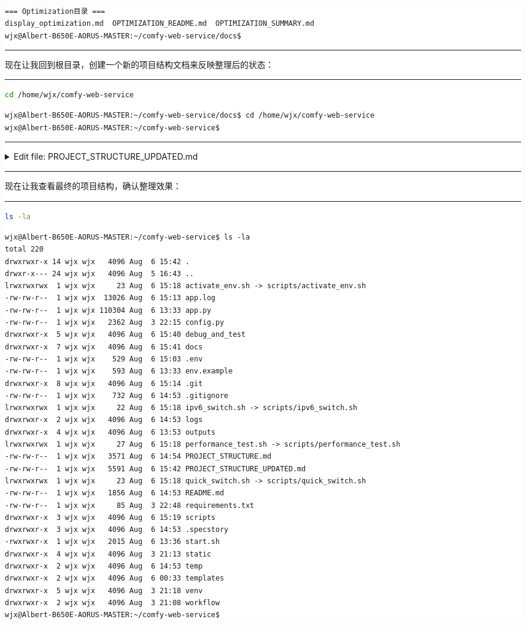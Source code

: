 ```
=== Optimization目录 ===
display_optimization.md  OPTIMIZATION_README.md  OPTIMIZATION_SUMMARY.md
wjx@Albert-B650E-AORUS-MASTER:~/comfy-web-service/docs$
```

---

现在让我回到根目录，创建一个新的项目结构文档来反映整理后的状态：


---

```bash
cd /home/wjx/comfy-web-service
```

```
wjx@Albert-B650E-AORUS-MASTER:~/comfy-web-service/docs$ cd /home/wjx/comfy-web-service
wjx@Albert-B650E-AORUS-MASTER:~/comfy-web-service$
```

---

<details><summary>Edit file: PROJECT_STRUCTURE_UPDATED.md</summary></details>

---

现在让我查看最终的项目结构，确认整理效果：


---

```bash
ls -la
```

```
wjx@Albert-B650E-AORUS-MASTER:~/comfy-web-service$ ls -la
total 220
drwxrwxr-x 14 wjx wjx   4096 Aug  6 15:42 .
drwxr-x--- 24 wjx wjx   4096 Aug  5 16:43 ..
lrwxrwxrwx  1 wjx wjx     23 Aug  6 15:18 activate_env.sh -> scripts/activate_env.sh
-rw-rw-r--  1 wjx wjx  13026 Aug  6 15:13 app.log
-rw-rw-r--  1 wjx wjx 110304 Aug  6 13:33 app.py
-rw-rw-r--  1 wjx wjx   2362 Aug  3 22:15 config.py
drwxrwxr-x  5 wjx wjx   4096 Aug  6 15:40 debug_and_test
drwxrwxr-x  7 wjx wjx   4096 Aug  6 15:41 docs
-rw-rw-r--  1 wjx wjx    529 Aug  6 15:03 .env
-rw-rw-r--  1 wjx wjx    593 Aug  6 13:33 env.example
drwxrwxr-x  8 wjx wjx   4096 Aug  6 15:14 .git
-rw-rw-r--  1 wjx wjx    732 Aug  6 14:53 .gitignore
lrwxrwxrwx  1 wjx wjx     22 Aug  6 15:18 ipv6_switch.sh -> scripts/ipv6_switch.sh
drwxrwxr-x  2 wjx wjx   4096 Aug  6 14:53 logs
drwxrwxr-x  4 wjx wjx   4096 Aug  6 13:53 outputs
lrwxrwxrwx  1 wjx wjx     27 Aug  6 15:18 performance_test.sh -> scripts/performance_test.sh
-rw-rw-r--  1 wjx wjx   3571 Aug  6 14:54 PROJECT_STRUCTURE.md
-rw-rw-r--  1 wjx wjx   5591 Aug  6 15:42 PROJECT_STRUCTURE_UPDATED.md
lrwxrwxrwx  1 wjx wjx     23 Aug  6 15:18 quick_switch.sh -> scripts/quick_switch.sh
-rw-rw-r--  1 wjx wjx   1856 Aug  6 14:53 README.md
-rw-rw-r--  1 wjx wjx     85 Aug  3 22:48 requirements.txt
drwxrwxr-x  3 wjx wjx   4096 Aug  6 15:19 scripts
drwxrwxr-x  3 wjx wjx   4096 Aug  6 14:53 .specstory
-rwxrwxr-x  1 wjx wjx   2015 Aug  6 13:36 start.sh
drwxrwxr-x  4 wjx wjx   4096 Aug  3 21:13 static
drwxrwxr-x  2 wjx wjx   4096 Aug  6 14:53 temp
drwxrwxr-x  2 wjx wjx   4096 Aug  6 00:33 templates
drwxrwxr-x  5 wjx wjx   4096 Aug  3 21:18 venv
drwxrwxr-x  2 wjx wjx   4096 Aug  3 21:08 workflow
wjx@Albert-B650E-AORUS-MASTER:~/comfy-web-service$
```